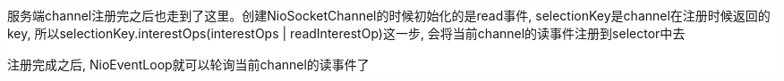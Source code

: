 ```java
```

服务端channel注册完之后也走到了这里。创建NioSocketChannel的时候初始化的是read事件, selectionKey是channel在注册时候返回的key, 所以selectionKey.interestOps(interestOps | readInterestOp)这一步, 会将当前channel的读事件注册到selector中去

注册完成之后, NioEventLoop就可以轮询当前channel的读事件了
